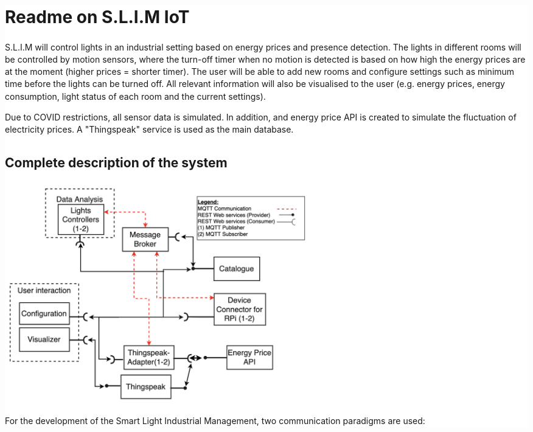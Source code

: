 # Readme on S.L.I.M IoT
S.L.I.M will control lights in an industrial setting based on energy prices and presence detection. The lights in different rooms will be controlled by motion sensors, where the turn-off timer when no motion is detected is based on how high the energy prices are at the moment (higher prices = shorter timer). The user will be able to add new rooms and configure settings such as minimum time before the lights can be turned off.
All relevant information will also be visualised to the user (e.g. energy prices, energy consumption, light status of each room and the current settings).

Due to COVID restrictions, all sensor data is simulated. In addition, and energy price API is created to simulate the fluctuation of electricity prices. A "Thingspeak" service is used as the main database. 

## Complete description of the system

<img src="./pics/system-description.png" alt="drawing" width="500"/>

For the development of the Smart Light Industrial Management, two communication paradigms are used:
